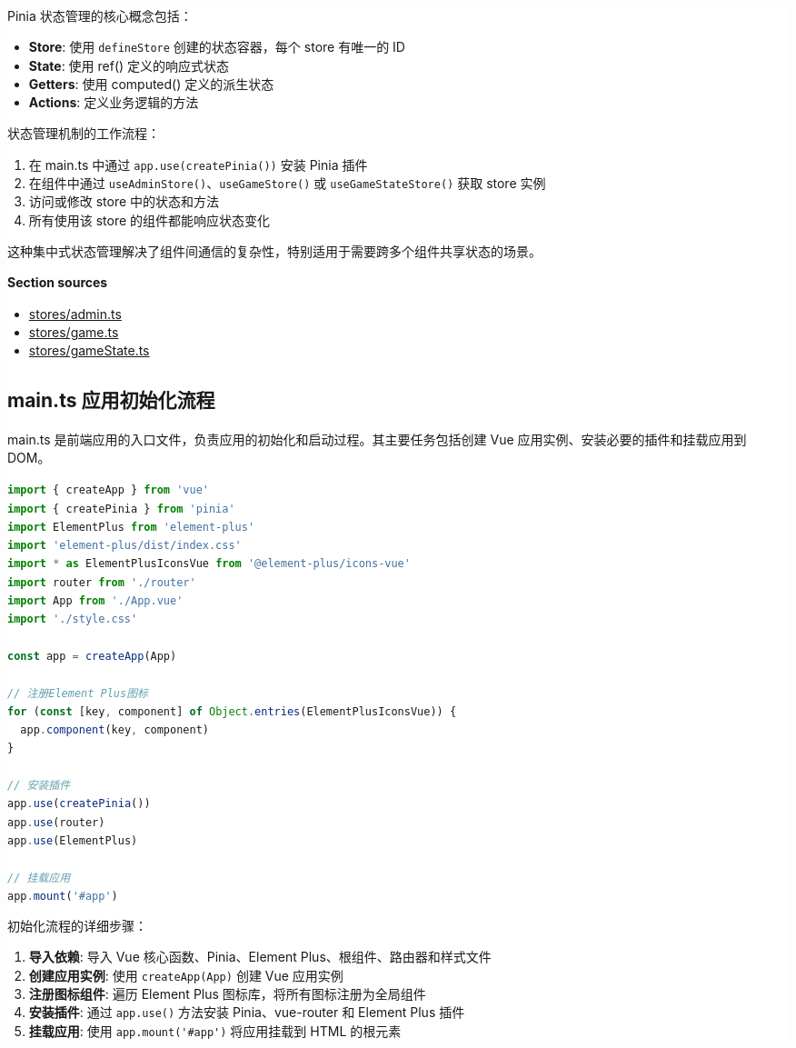 Pinia 状态管理的核心概念包括：
- **Store**: 使用 `defineStore` 创建的状态容器，每个 store 有唯一的 ID
- **State**: 使用 ref() 定义的响应式状态
- **Getters**: 使用 computed() 定义的派生状态
- **Actions**: 定义业务逻辑的方法

状态管理机制的工作流程：
1. 在 main.ts 中通过 `app.use(createPinia())` 安装 Pinia 插件
2. 在组件中通过 `useAdminStore()`、`useGameStore()` 或 `useGameStateStore()` 获取 store 实例
3. 访问或修改 store 中的状态和方法
4. 所有使用该 store 的组件都能响应状态变化

这种集中式状态管理解决了组件间通信的复杂性，特别适用于需要跨多个组件共享状态的场景。

**Section sources**
- [stores/admin.ts](file://frontend\src\stores\admin.ts#L1-L159)
- [stores/game.ts](file://frontend\src\stores\game.ts#L1-L71)
- [stores/gameState.ts](file://frontend\src\stores\gameState.ts#L1-L289)

## main.ts 应用初始化流程

main.ts 是前端应用的入口文件，负责应用的初始化和启动过程。其主要任务包括创建 Vue 应用实例、安装必要的插件和挂载应用到 DOM。

```ts
import { createApp } from 'vue'
import { createPinia } from 'pinia'
import ElementPlus from 'element-plus'
import 'element-plus/dist/index.css'
import * as ElementPlusIconsVue from '@element-plus/icons-vue'
import router from './router'
import App from './App.vue'
import './style.css'

const app = createApp(App)

// 注册Element Plus图标
for (const [key, component] of Object.entries(ElementPlusIconsVue)) {
  app.component(key, component)
}

// 安装插件
app.use(createPinia())
app.use(router)
app.use(ElementPlus)

// 挂载应用
app.mount('#app')
```

初始化流程的详细步骤：
1. **导入依赖**: 导入 Vue 核心函数、Pinia、Element Plus、根组件、路由器和样式文件
2. **创建应用实例**: 使用 `createApp(App)` 创建 Vue 应用实例
3. **注册图标组件**: 遍历 Element Plus 图标库，将所有图标注册为全局组件
4. **安装插件**: 通过 `app.use()` 方法安装 Pinia、vue-router 和 Element Plus 插件
5. **挂载应用**: 使用 `app.mount('#app')` 将应用挂载到 HTML 的根元素
